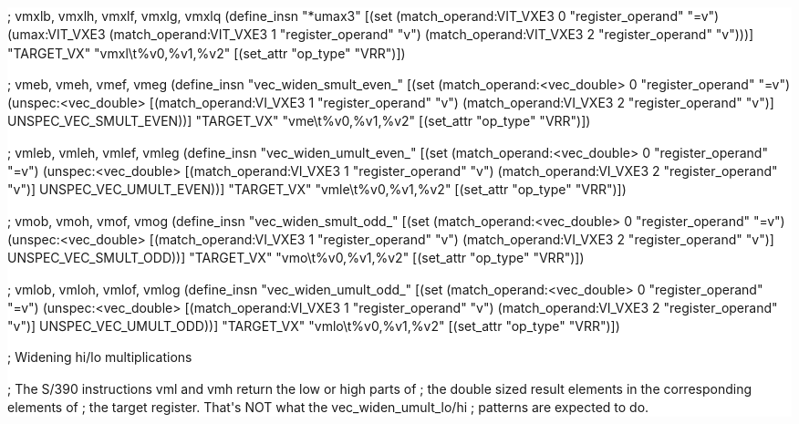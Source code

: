 ; vmxlb, vmxlh, vmxlf, vmxlg, vmxlq
(define_insn "*umax<mode>3"
  [(set (match_operand:VIT_VXE3                0 "register_operand" "=v")
	(umax:VIT_VXE3 (match_operand:VIT_VXE3 1 "register_operand"  "v")
		       (match_operand:VIT_VXE3 2 "register_operand"  "v")))]
  "TARGET_VX"
  "vmxl<bhfgq>\t%v0,%v1,%v2"
  [(set_attr "op_type" "VRR")])

; vmeb, vmeh, vmef, vmeg
(define_insn "vec_widen_smult_even_<mode>"
  [(set (match_operand:<vec_double>                  0 "register_operand" "=v")
	(unspec:<vec_double> [(match_operand:VI_VXE3 1 "register_operand"  "v")
			      (match_operand:VI_VXE3 2 "register_operand"  "v")]
			     UNSPEC_VEC_SMULT_EVEN))]
  "TARGET_VX"
  "vme<bhfgq>\t%v0,%v1,%v2"
  [(set_attr "op_type" "VRR")])

; vmleb, vmleh, vmlef, vmleg
(define_insn "vec_widen_umult_even_<mode>"
  [(set (match_operand:<vec_double>                  0 "register_operand" "=v")
	(unspec:<vec_double> [(match_operand:VI_VXE3 1 "register_operand"  "v")
			      (match_operand:VI_VXE3 2 "register_operand"  "v")]
			     UNSPEC_VEC_UMULT_EVEN))]
  "TARGET_VX"
  "vmle<bhfgq>\t%v0,%v1,%v2"
  [(set_attr "op_type" "VRR")])

; vmob, vmoh, vmof, vmog
(define_insn "vec_widen_smult_odd_<mode>"
  [(set (match_operand:<vec_double>                  0 "register_operand" "=v")
	(unspec:<vec_double> [(match_operand:VI_VXE3 1 "register_operand"  "v")
			      (match_operand:VI_VXE3 2 "register_operand"  "v")]
			     UNSPEC_VEC_SMULT_ODD))]
  "TARGET_VX"
  "vmo<bhfgq>\t%v0,%v1,%v2"
  [(set_attr "op_type" "VRR")])

; vmlob, vmloh, vmlof, vmlog
(define_insn "vec_widen_umult_odd_<mode>"
  [(set (match_operand:<vec_double>                  0 "register_operand" "=v")
	(unspec:<vec_double> [(match_operand:VI_VXE3 1 "register_operand"  "v")
			      (match_operand:VI_VXE3 2 "register_operand"  "v")]
			     UNSPEC_VEC_UMULT_ODD))]
  "TARGET_VX"
  "vmlo<bhfgq>\t%v0,%v1,%v2"
  [(set_attr "op_type" "VRR")])


; Widening hi/lo multiplications

; The S/390 instructions vml and vmh return the low or high parts of
; the double sized result elements in the corresponding elements of
; the target register.  That's NOT what the vec_widen_umult_lo/hi
; patterns are expected to do.
